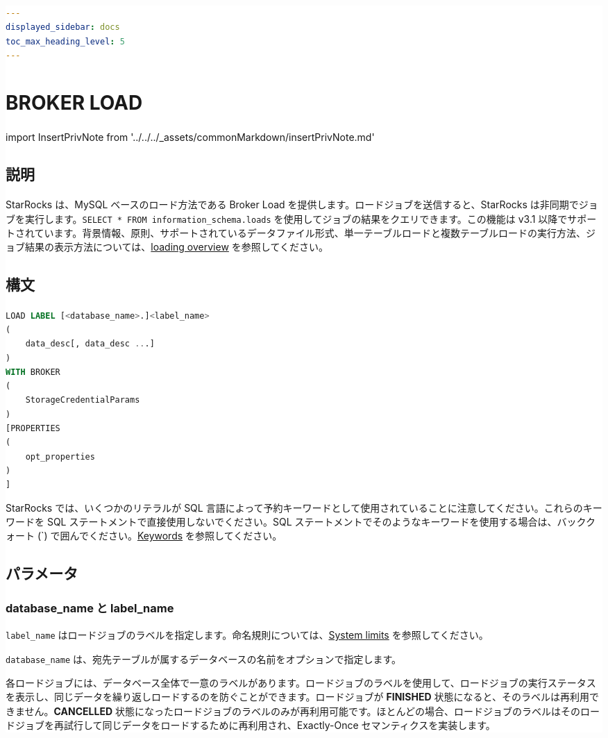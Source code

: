 ```yaml
---
displayed_sidebar: docs
toc_max_heading_level: 5
---
```


# BROKER LOAD

import InsertPrivNote from '../../../_assets/commonMarkdown/insertPrivNote.md'

## 説明

StarRocks は、MySQL ベースのロード方法である Broker Load を提供します。ロードジョブを送信すると、StarRocks は非同期でジョブを実行します。`SELECT * FROM information_schema.loads` を使用してジョブの結果をクエリできます。この機能は v3.1 以降でサポートされています。背景情報、原則、サポートされているデータファイル形式、単一テーブルロードと複数テーブルロードの実行方法、ジョブ結果の表示方法については、[loading overview](../../../loading/Loading_intro.md) を参照してください。

<InsertPrivNote />

## 構文

```SQL
LOAD LABEL [<database_name>.]<label_name>
(
    data_desc[, data_desc ...]
)
WITH BROKER
(
    StorageCredentialParams
)
[PROPERTIES
(
    opt_properties
)
]
```

StarRocks では、いくつかのリテラルが SQL 言語によって予約キーワードとして使用されていることに注意してください。これらのキーワードを SQL ステートメントで直接使用しないでください。SQL ステートメントでそのようなキーワードを使用する場合は、バッククォート (`) で囲んでください。[Keywords](../keywords.md) を参照してください。

## パラメータ

### database_name と label_name

`label_name` はロードジョブのラベルを指定します。命名規則については、[System limits](../../System_limit.md) を参照してください。

`database_name` は、宛先テーブルが属するデータベースの名前をオプションで指定します。

各ロードジョブには、データベース全体で一意のラベルがあります。ロードジョブのラベルを使用して、ロードジョブの実行ステータスを表示し、同じデータを繰り返しロードするのを防ぐことができます。ロードジョブが **FINISHED** 状態になると、そのラベルは再利用できません。**CANCELLED** 状態になったロードジョブのラベルのみが再利用可能です。ほとんどの場合、ロードジョブのラベルはそのロードジョブを再試行して同じデータをロードするために再利用され、Exactly-Once セマンティクスを実装します。
